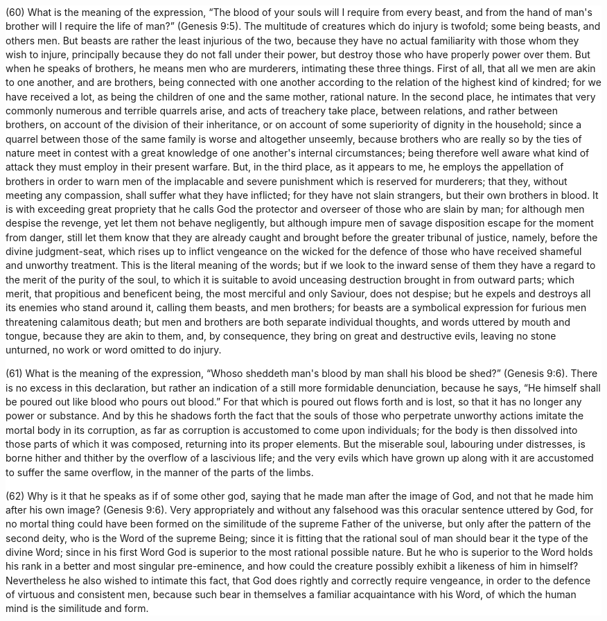 <span id="v60">(60)</span> What is the meaning of the expression, “The blood of your souls will I require from every beast, and from the hand of man's brother will I require the life of man?” (Genesis 9:5). The multitude of creatures which do injury is twofold; some being beasts, and others men. But beasts are rather the least injurious of the two, because they have no actual familiarity with those whom they wish to injure, principally because they do not fall under their power, but destroy those who have properly power over them. But when he speaks of brothers, he means men who are murderers, intimating these three things. First of all, that all we men are akin to one another, and are brothers, being connected with one another according to the relation of the highest kind of kindred; for we have received a lot, as being the children of one and the same mother, rational nature. In the second place, he intimates that very commonly numerous and terrible quarrels arise, and acts of treachery take place, between relations, and rather between brothers, on account of the division of their inheritance, or on account of some superiority of dignity in the household; since a quarrel between those of the same family is worse and altogether unseemly, because brothers who are really so by the ties of nature meet in contest with a great knowledge of one another's internal circumstances; being therefore well aware what kind of attack they must employ in their present warfare. But, in the third place, as it appears to me, he employs the appellation of brothers in order to warn men of the implacable and severe punishment which is reserved for murderers; that they, without meeting any compassion, shall suffer what they have inflicted; for they have not slain strangers, but their own brothers in blood. It is with exceeding great propriety that he calls God the protector and overseer of those who are slain by man; for although men despise the revenge, yet let them not behave negligently, but although impure men of savage disposition escape for the moment from danger, still let them know that they are already caught and brought before the greater tribunal of justice, namely, before the divine judgment-seat, which rises up to inflict vengeance on the wicked for the defence of those who have received shameful and unworthy treatment. This is the literal meaning of the words; but if we look to the inward sense of them they have a regard to the merit of the purity of the soul, to which it is suitable to avoid unceasing destruction brought in from outward parts; which merit, that propitious and beneficent being, the most merciful and only Saviour, does not despise; but he expels and destroys all its enemies who stand around it, calling them beasts, and men brothers; for beasts are a symbolical expression for furious men threatening calamitous death; but men and brothers are both separate individual thoughts, and words uttered by mouth and tongue, because they are akin to them, and, by consequence, they bring on great and destructive evils, leaving no stone unturned, no work or word omitted to do injury.

<span id="v61">(61)</span> What is the meaning of the expression, “Whoso sheddeth man's blood by man shall his blood be shed?” (Genesis 9:6). There is no excess in this declaration, but rather an indication of a still more formidable denunciation, because he says, “He himself shall be poured out like blood who pours out blood.” For that which is poured out flows forth and is lost, so that it has no longer any power or substance. And by this he shadows forth the fact that the souls of those who perpetrate unworthy actions imitate the mortal body in its corruption, as far as corruption is accustomed to come upon individuals; for the body is then dissolved into those parts of which it was composed, returning into its proper elements. But the miserable soul, labouring under distresses, is borne hither and thither by the overflow of a lascivious life; and the very evils which have grown up along with it are accustomed to suffer the same overflow, in the manner of the parts of the limbs.

<span id="v62">(62)</span> Why is it that he speaks as if of some other god, saying that he made man after the image of God, and not that he made him after his own image? (Genesis 9:6). Very appropriately and without any falsehood was this oracular sentence uttered by God, for no mortal thing could have been formed on the similitude of the supreme Father of the universe, but only after the pattern of the second deity, who is the Word of the supreme Being; since it is fitting that the rational soul of man should bear it the type of the divine Word; since in his first Word God is superior to the most rational possible nature. But he who is superior to the Word holds his rank in a better and most singular pre-eminence, and how could the creature possibly exhibit a likeness of him in himself? Nevertheless he also wished to intimate this fact, that God does rightly and correctly require vengeance, in order to the defence of virtuous and consistent men, because such bear in themselves a familiar acquaintance with his Word, of which the human mind is the similitude and form.

